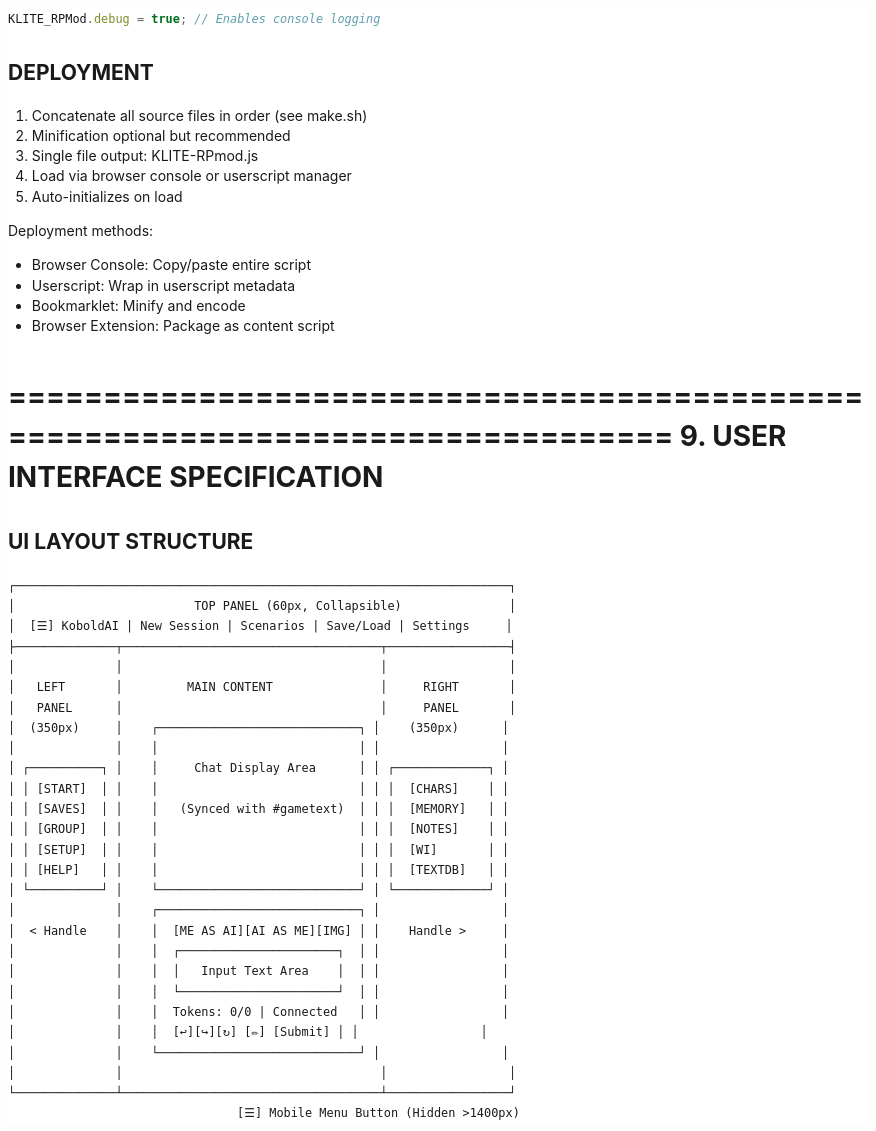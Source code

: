 ```javascript
KLITE_RPMod.debug = true; // Enables console logging
```

DEPLOYMENT
----------
1. Concatenate all source files in order (see make.sh)
2. Minification optional but recommended
3. Single file output: KLITE-RPmod.js
4. Load via browser console or userscript manager
5. Auto-initializes on load

Deployment methods:
- Browser Console: Copy/paste entire script
- Userscript: Wrap in userscript metadata
- Bookmarklet: Minify and encode
- Browser Extension: Package as content script

================================================================================
9. USER INTERFACE SPECIFICATION
================================================================================

UI LAYOUT STRUCTURE
-------------------
```
┌─────────────────────────────────────────────────────────────────────┐
│                         TOP PANEL (60px, Collapsible)               │
│  [☰] KoboldAI | New Session | Scenarios | Save/Load | Settings     │
├──────────────┬────────────────────────────────────┬─────────────────┤
│              │                                    │                 │
│   LEFT       │         MAIN CONTENT               │     RIGHT       │
│   PANEL      │                                    │     PANEL       │
│  (350px)     │    ┌────────────────────────────┐ │    (350px)      │
│              │    │                            │ │                 │
│ ┌──────────┐ │    │     Chat Display Area      │ │ ┌─────────────┐ │
│ │ [START]  │ │    │                            │ │ │  [CHARS]    │ │
│ │ [SAVES]  │ │    │   (Synced with #gametext)  │ │ │  [MEMORY]   │ │
│ │ [GROUP]  │ │    │                            │ │ │  [NOTES]    │ │
│ │ [SETUP]  │ │    │                            │ │ │  [WI]       │ │
│ │ [HELP]   │ │    │                            │ │ │  [TEXTDB]   │ │
│ └──────────┘ │    └────────────────────────────┘ │ └─────────────┘ │
│              │    ┌────────────────────────────┐ │                 │
│  < Handle    │    │  [ME AS AI][AI AS ME][IMG] │ │    Handle >     │
│              │    │  ┌──────────────────────┐  │ │                 │
│              │    │  │   Input Text Area    │  │ │                 │
│              │    │  └──────────────────────┘  │ │                 │
│              │    │  Tokens: 0/0 | Connected   │ │                 │
│              │    │  [↩︎][↪︎][↻] [✏️] [Submit] │ │                 │
│              │    └────────────────────────────┘ │                 │
│              │                                    │                 │
└──────────────┴────────────────────────────────────┴─────────────────┘
                                [☰] Mobile Menu Button (Hidden >1400px)
```
